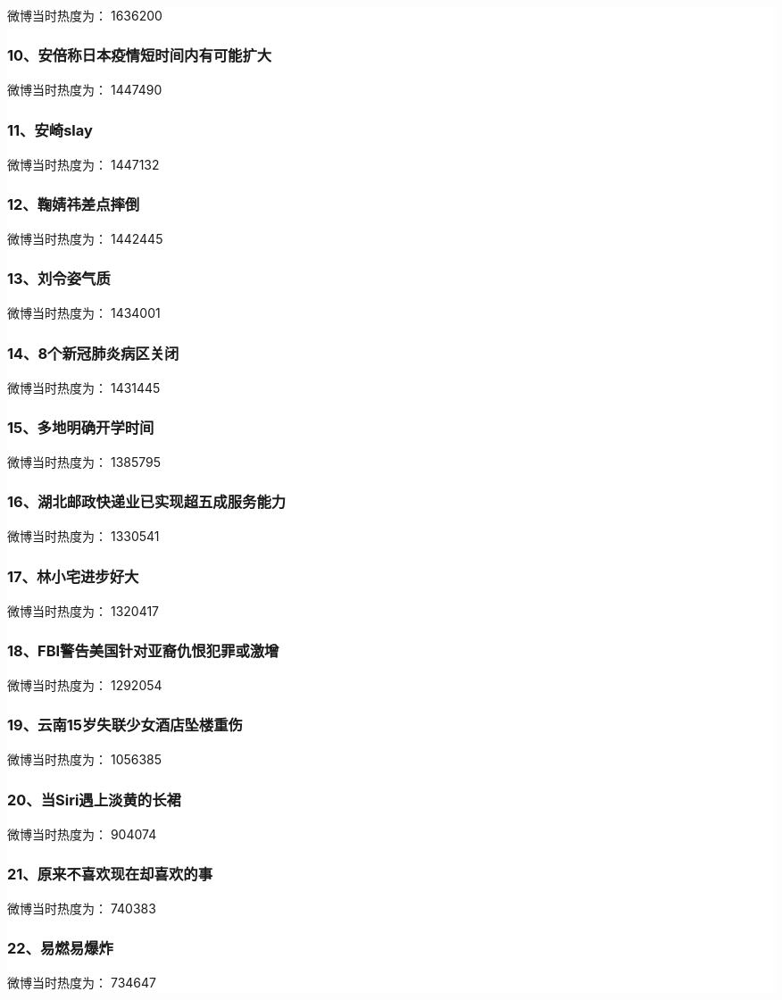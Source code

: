 微博当时热度为： 1636200

### 10、安倍称日本疫情短时间内有可能扩大

微博当时热度为： 1447490

### 11、安崎slay

微博当时热度为： 1447132

### 12、鞠婧祎差点摔倒

微博当时热度为： 1442445

### 13、刘令姿气质

微博当时热度为： 1434001

### 14、8个新冠肺炎病区关闭

微博当时热度为： 1431445

### 15、多地明确开学时间

微博当时热度为： 1385795

### 16、湖北邮政快递业已实现超五成服务能力

微博当时热度为： 1330541

### 17、林小宅进步好大

微博当时热度为： 1320417

### 18、FBI警告美国针对亚裔仇恨犯罪或激增

微博当时热度为： 1292054

### 19、云南15岁失联少女酒店坠楼重伤

微博当时热度为： 1056385

### 20、当Siri遇上淡黄的长裙

微博当时热度为： 904074

### 21、原来不喜欢现在却喜欢的事

微博当时热度为： 740383

### 22、易燃易爆炸

微博当时热度为： 734647
